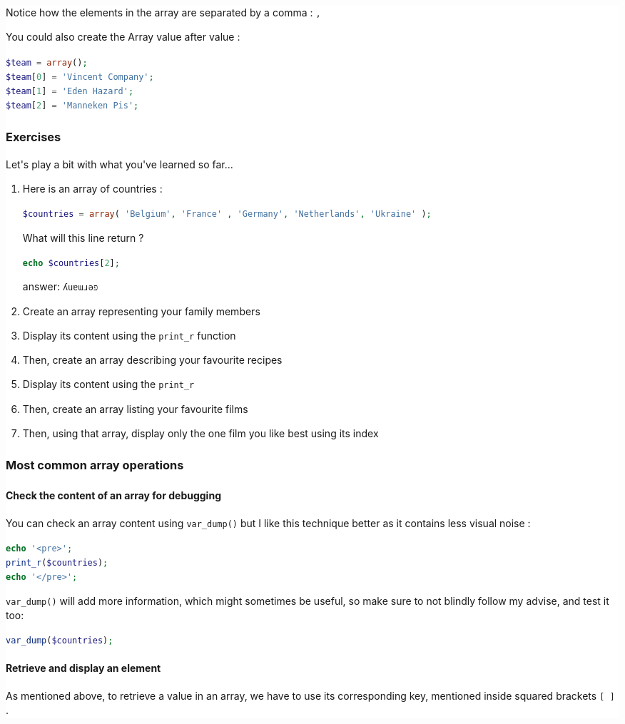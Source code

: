 Notice how the elements in the array are separated by a comma : `,`

You could also create the Array value after value :

```php
$team = array();
$team[0] = 'Vincent Company';
$team[1] = 'Eden Hazard';
$team[2] = 'Manneken Pis';
```

### Exercises

Let's play a bit with what you've learned so far...

1. Here is an array of countries :

   ```php
   $countries = array( 'Belgium', 'France' , 'Germany', 'Netherlands', 'Ukraine' );
   ```

   What will this line return ?

   ```php
   echo $countries[2];
   ```

   answer: `ʎuɐɯɹǝפ`

2. Create an array representing your family members
3. Display its content using the `print_r` function
4. Then, create an array describing your favourite recipes
5. Display its content using the `print_r`
6. Then, create an array listing your favourite films
7. Then, using that array, display only the one film you like best using its index

### Most common array operations

#### Check the content of an array for debugging

You can check an array content using `var_dump()` but I like this technique better as it contains less visual noise :

```php
echo '<pre>';
print_r($countries);
echo '</pre>';
```

`var_dump()` will add more information, which might sometimes be useful, so make sure to not blindly follow my advise, and test it too:

```php
var_dump($countries);
```

#### Retrieve and display an element

As mentioned above, to retrieve a value in an array, we have to use its corresponding key, mentioned inside squared brackets `[ ]` .
